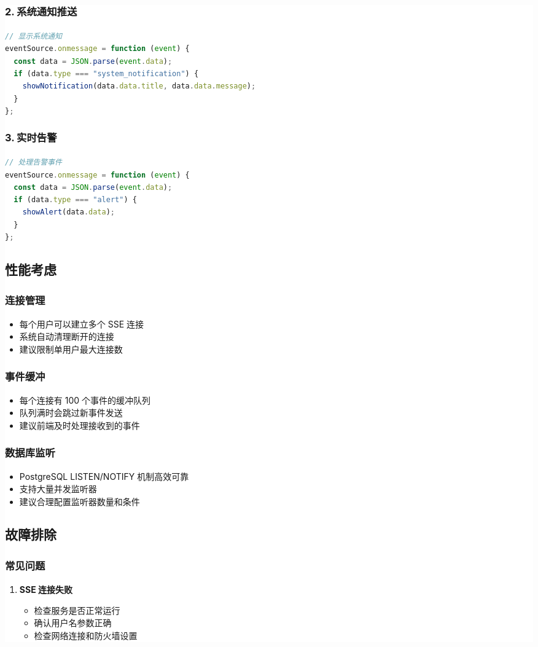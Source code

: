 ### 2. 系统通知推送

```javascript
// 显示系统通知
eventSource.onmessage = function (event) {
  const data = JSON.parse(event.data);
  if (data.type === "system_notification") {
    showNotification(data.data.title, data.data.message);
  }
};
```

### 3. 实时告警

```javascript
// 处理告警事件
eventSource.onmessage = function (event) {
  const data = JSON.parse(event.data);
  if (data.type === "alert") {
    showAlert(data.data);
  }
};
```

## 性能考虑

### 连接管理

- 每个用户可以建立多个 SSE 连接
- 系统自动清理断开的连接
- 建议限制单用户最大连接数

### 事件缓冲

- 每个连接有 100 个事件的缓冲队列
- 队列满时会跳过新事件发送
- 建议前端及时处理接收到的事件

### 数据库监听

- PostgreSQL LISTEN/NOTIFY 机制高效可靠
- 支持大量并发监听器
- 建议合理配置监听器数量和条件

## 故障排除

### 常见问题

1. **SSE 连接失败**

   - 检查服务是否正常运行
   - 确认用户名参数正确
   - 检查网络连接和防火墙设置
